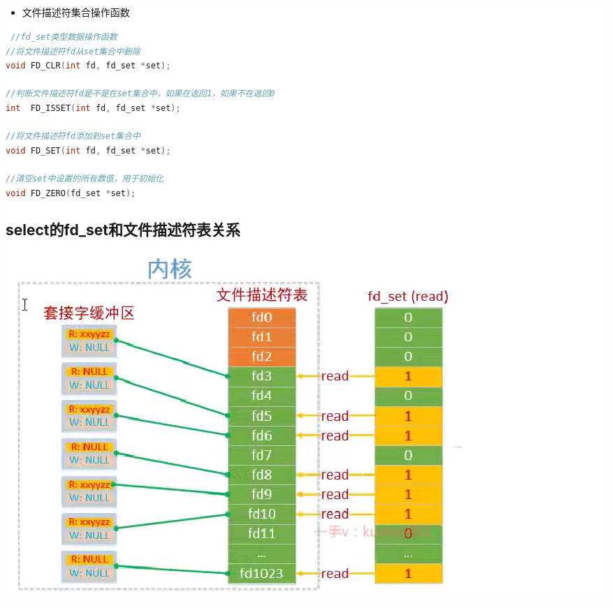


- 文件描述符集合操作函数

```c
 //fd_set类型数据操作函数
//将文件描述符fd从set集合中删除
void FD_CLR(int fd, fd_set *set);

//判断文件描述符fd是不是在set集合中，如果在返回1，如果不在返回0
int  FD_ISSET(int fd, fd_set *set);

//将文件描述符fd添加到set集合中
void FD_SET(int fd, fd_set *set);

//清空set中设置的所有数值，用于初始化
void FD_ZERO(fd_set *set);

```





## select的fd_set和文件描述符表关系

![image-20250716153723927](Linux网络编程.assets/image-20250716153723927.png)
